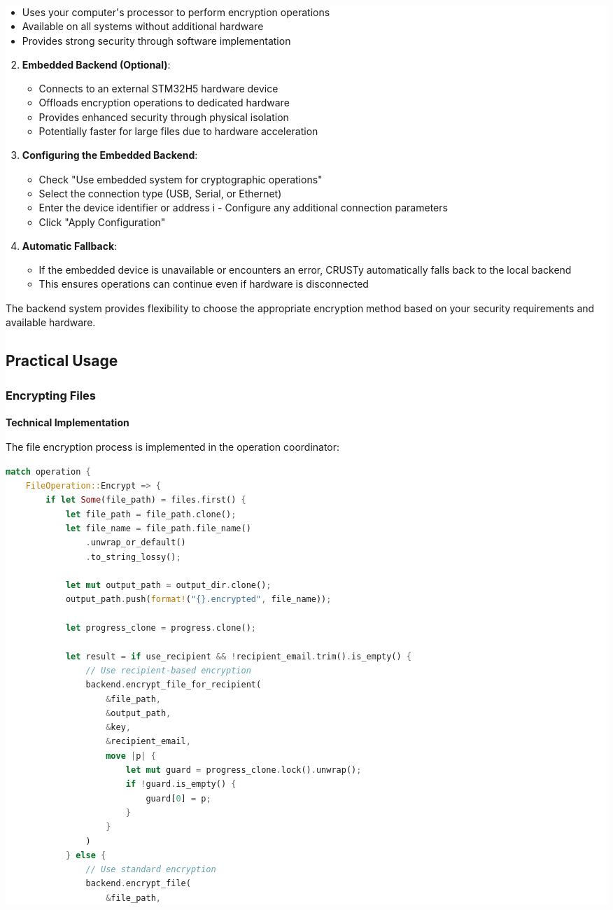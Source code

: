    - Uses your computer's processor to perform encryption operations
   - Available on all systems without additional hardware
   - Provides strong security through software implementation

2. **Embedded Backend (Optional)**:

   - Connects to an external STM32H5 hardware device
   - Offloads encryption operations to dedicated hardware
   - Provides enhanced security through physical isolation
   - Potentially faster for large files due to hardware acceleration

3. **Configuring the Embedded Backend**:

   - Check "Use embedded system for cryptographic operations"
   - Select the connection type (USB, Serial, or Ethernet)
   - Enter the device identifier or address
     i - Configure any additional connection parameters
   - Click "Apply Configuration"

4. **Automatic Fallback**:
   - If the embedded device is unavailable or encounters an error, CRUSTy automatically falls back to the local backend
   - This ensures operations can continue even if hardware is disconnected

The backend system provides flexibility to choose the appropriate encryption method based on your security requirements and available hardware.

## Practical Usage

### Encrypting Files

**Technical Implementation**

The file encryption process is implemented in the operation coordinator:

```rust
match operation {
    FileOperation::Encrypt => {
        if let Some(file_path) = files.first() {
            let file_path = file_path.clone();
            let file_name = file_path.file_name()
                .unwrap_or_default()
                .to_string_lossy();

            let mut output_path = output_dir.clone();
            output_path.push(format!("{}.encrypted", file_name));

            let progress_clone = progress.clone();

            let result = if use_recipient && !recipient_email.trim().is_empty() {
                // Use recipient-based encryption
                backend.encrypt_file_for_recipient(
                    &file_path,
                    &output_path,
                    &key,
                    &recipient_email,
                    move |p| {
                        let mut guard = progress_clone.lock().unwrap();
                        if !guard.is_empty() {
                            guard[0] = p;
                        }
                    }
                )
            } else {
                // Use standard encryption
                backend.encrypt_file(
                    &file_path,
```